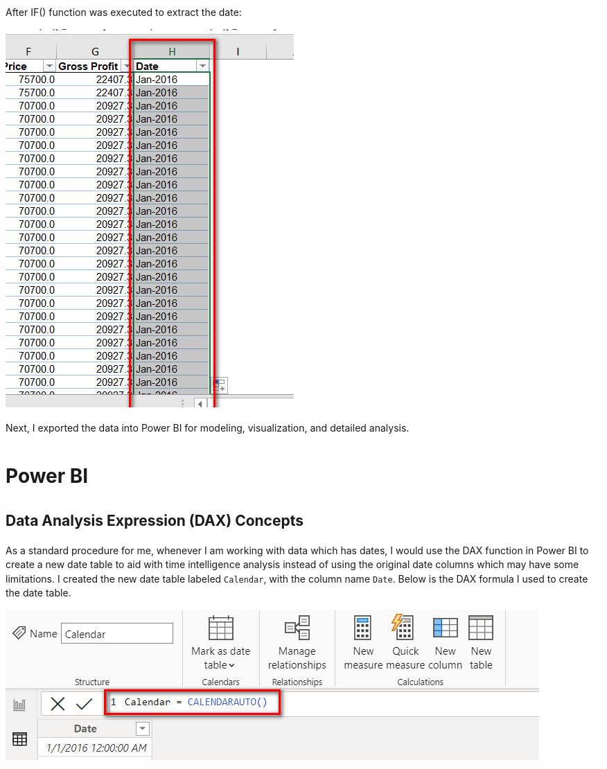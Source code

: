 After IF() function was executed to extract the date:

![](after_if_formula_column.jpg)

Next, I exported the data into Power BI for modeling, visualization, and detailed analysis.

# Power BI

## Data Analysis Expression (DAX) Concepts

As a standard procedure for me, whenever I am working with data which has dates, I would use the DAX function in Power BI to create a new date table to aid with time intelligence analysis instead of using the original date columns which may have some limitations. I created the new date table labeled `Calendar`, with the column name `Date`. Below is the DAX formula I used to create the date table.

![](dax_calendar.jpg)
